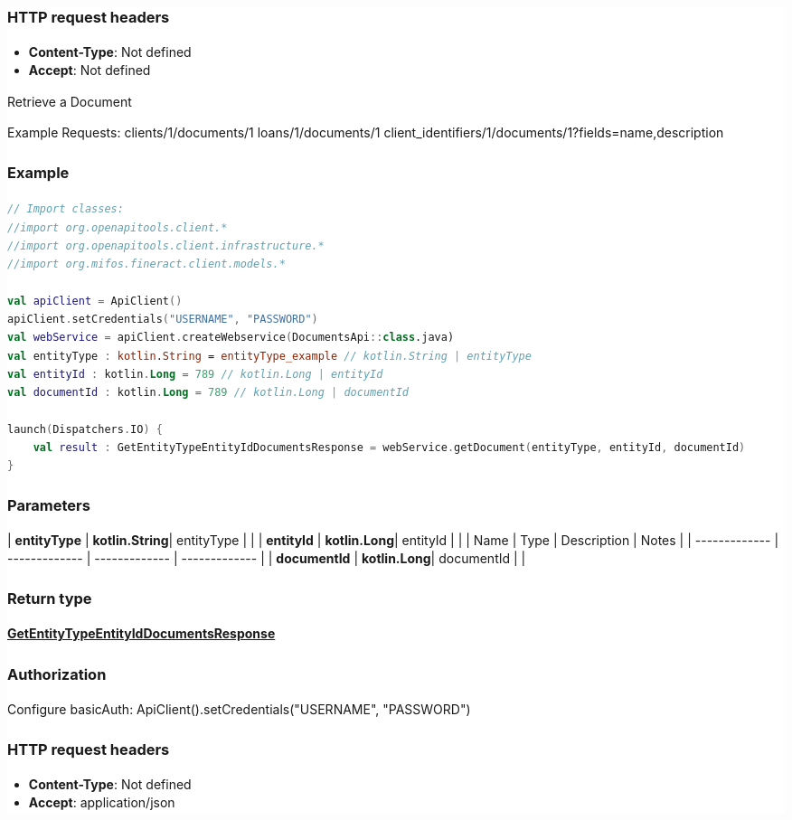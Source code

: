 ### HTTP request headers

 - **Content-Type**: Not defined
 - **Accept**: Not defined


Retrieve a Document

Example Requests:  clients/1/documents/1   loans/1/documents/1   client_identifiers/1/documents/1?fields&#x3D;name,description

### Example
```kotlin
// Import classes:
//import org.openapitools.client.*
//import org.openapitools.client.infrastructure.*
//import org.mifos.fineract.client.models.*

val apiClient = ApiClient()
apiClient.setCredentials("USERNAME", "PASSWORD")
val webService = apiClient.createWebservice(DocumentsApi::class.java)
val entityType : kotlin.String = entityType_example // kotlin.String | entityType
val entityId : kotlin.Long = 789 // kotlin.Long | entityId
val documentId : kotlin.Long = 789 // kotlin.Long | documentId

launch(Dispatchers.IO) {
    val result : GetEntityTypeEntityIdDocumentsResponse = webService.getDocument(entityType, entityId, documentId)
}
```

### Parameters
| **entityType** | **kotlin.String**| entityType | |
| **entityId** | **kotlin.Long**| entityId | |
| Name | Type | Description  | Notes |
| ------------- | ------------- | ------------- | ------------- |
| **documentId** | **kotlin.Long**| documentId | |

### Return type

[**GetEntityTypeEntityIdDocumentsResponse**](GetEntityTypeEntityIdDocumentsResponse.md)

### Authorization


Configure basicAuth:
    ApiClient().setCredentials("USERNAME", "PASSWORD")

### HTTP request headers

 - **Content-Type**: Not defined
 - **Accept**: application/json
